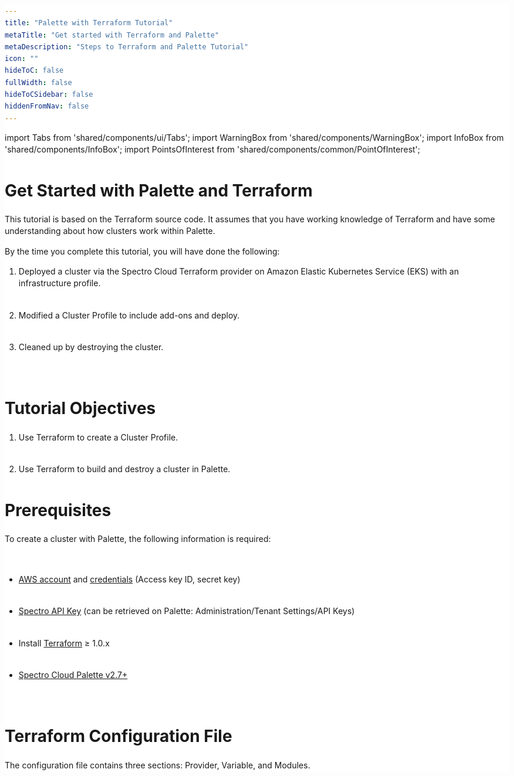 ```yaml
---
title: "Palette with Terraform Tutorial"
metaTitle: "Get started with Terraform and Palette"
metaDescription: "Steps to Terraform and Palette Tutorial"
icon: ""
hideToC: false
fullWidth: false
hideToCSidebar: false
hiddenFromNav: false
---
```


import Tabs from 'shared/components/ui/Tabs';
import WarningBox from 'shared/components/WarningBox';
import InfoBox from 'shared/components/InfoBox';
import PointsOfInterest from 'shared/components/common/PointOfInterest';

# Get Started with Palette and Terraform

This tutorial is based on the Terraform source code. It assumes that you have working knowledge of Terraform and have some understanding about how clusters work within Palette.

By the time you complete this tutorial, you will have done the following:

1. Deployed a cluster via the Spectro Cloud Terraform provider on Amazon Elastic Kubernetes Service (EKS) with an infrastructure profile. <p></p><br />
2. Modified a Cluster Profile to include add-ons and deploy. <p></p><br />
3. Cleaned up by destroying the cluster. <p></p><br />

# Tutorial Objectives
1. Use Terraform to create a Cluster Profile. <p></p><br />
1. Use Terraform to build and destroy a cluster in Palette.

# Prerequisites
To create a cluster with Palette, the following information is required:<p></p><br />
- [AWS account](https://aws.amazon.com/free) and [credentials](https://docs.aws.amazon.com/general/latest/gr/aws-sec-cred-types.html) (Access key ID, secret key) <p></p><br />
- [Spectro API Key](/user-management/user-authentication#creatinganapikeyasatenantadmin) (can be retrieved on Palette: Administration/Tenant Settings/API Keys) <p></p><br />
- Install [Terraform](https://learn.hashicorp.com/tutorials/terraform/install-cli) ≥ 1.0.x <p></p><br />
- [Spectro Cloud Palette v2.7+](https://docs.spectrocloud.com/getting-started) <p></p><br />


# Terraform Configuration File

The configuration file contains three sections: Provider, Variable, and Modules.
